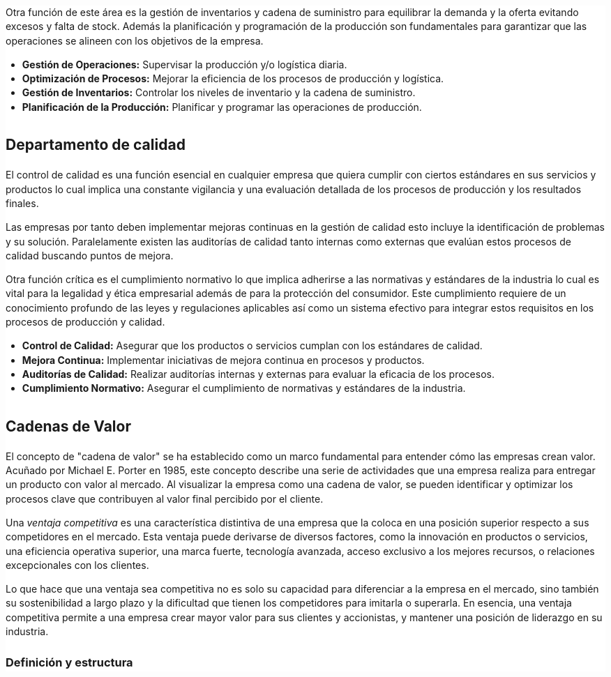 Otra función de este área es la gestión de inventarios y cadena de suministro para equilibrar la demanda y la oferta evitando excesos y falta de stock. Además la planificación y programación de la producción son fundamentales para garantizar que las operaciones se alineen con los objetivos de la empresa. 

- **Gestión de Operaciones:** Supervisar la producción y/o logística diaria.
- **Optimización de Procesos:** Mejorar la eficiencia de los procesos de producción y logística.
- **Gestión de Inventarios:** Controlar los niveles de inventario y la cadena de suministro.
- **Planificación de la Producción:** Planificar y programar las operaciones de producción.

## Departamento de calidad

El control de calidad es una función esencial en cualquier empresa que quiera cumplir con ciertos estándares en sus servicios y productos lo cual implica una constante vigilancia y una evaluación detallada de los procesos de producción y los resultados finales. 

Las empresas por tanto deben implementar mejoras continuas en la gestión de calidad esto incluye la identificación de problemas y su solución. Paralelamente existen las auditorías de calidad tanto internas como externas que evalúan estos procesos de calidad buscando puntos de mejora. 

Otra función crítica es el cumplimiento normativo lo que implica adherirse a las normativas y estándares de la industria lo cual es vital para la legalidad y ética empresarial además de para la protección del consumidor. Este cumplimiento requiere de un conocimiento profundo de las leyes y regulaciones aplicables así como un sistema efectivo para integrar estos requisitos en los procesos de producción y calidad. 

- **Control de Calidad:** Asegurar que los productos o servicios cumplan con los estándares de calidad.
- **Mejora Continua:** Implementar iniciativas de mejora continua en procesos y productos.
- **Auditorías de Calidad:** Realizar auditorías internas y externas para evaluar la eficacia de los procesos.
- **Cumplimiento Normativo:** Asegurar el cumplimiento de normativas y estándares de la industria.

## Cadenas de Valor

El concepto de "cadena de valor" se ha establecido como un marco fundamental para entender cómo las empresas crean valor. Acuñado por Michael E. Porter en 1985, este concepto describe una serie de actividades que una empresa realiza para entregar un producto con valor al mercado. Al visualizar la empresa como una cadena de valor, se pueden identificar y optimizar los procesos clave que contribuyen al valor final percibido por el cliente.

Una *ventaja competitiva* es una característica distintiva de una empresa que la coloca en una posición superior respecto a sus competidores en el mercado. Esta ventaja puede derivarse de diversos factores, como la innovación en productos o servicios, una eficiencia operativa superior, una marca fuerte, tecnología avanzada, acceso exclusivo a los mejores recursos, o relaciones excepcionales con los clientes. 

Lo que hace que una ventaja sea competitiva no es solo su capacidad para diferenciar a la empresa en el mercado, sino también su sostenibilidad a largo plazo y la dificultad que tienen los competidores para imitarla o superarla. En esencia, una ventaja competitiva permite a una empresa crear mayor valor para sus clientes y accionistas, y mantener una posición de liderazgo en su industria.

### Definición y estructura
